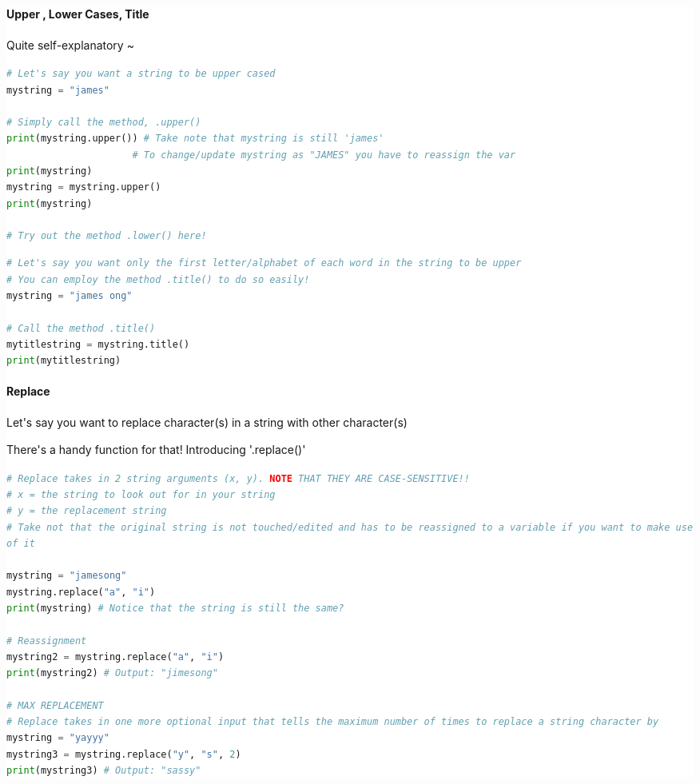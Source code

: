 #### Upper , Lower Cases, Title

Quite self-explanatory ~

```python
# Let's say you want a string to be upper cased
mystring = "james"

# Simply call the method, .upper()
print(mystring.upper()) # Take note that mystring is still 'james'
					  # To change/update mystring as "JAMES" you have to reassign the var
print(mystring)
mystring = mystring.upper()
print(mystring)

# Try out the method .lower() here!
```

```python
# Let's say you want only the first letter/alphabet of each word in the string to be upper
# You can employ the method .title() to do so easily!
mystring = "james ong"

# Call the method .title()
mytitlestring = mystring.title()
print(mytitlestring)
```

#### Replace

Let's say you want to replace character(s) in a string with other character(s)

There's a handy function for that! Introducing '.replace()'

``` python
# Replace takes in 2 string arguments (x, y). NOTE THAT THEY ARE CASE-SENSITIVE!!
# x = the string to look out for in your string
# y = the replacement string
# Take not that the original string is not touched/edited and has to be reassigned to a variable if you want to make use of it

mystring = "jamesong"
mystring.replace("a", "i")
print(mystring) # Notice that the string is still the same?

# Reassignment
mystring2 = mystring.replace("a", "i") 
print(mystring2) # Output: "jimesong"

# MAX REPLACEMENT
# Replace takes in one more optional input that tells the maximum number of times to replace a string character by
mystring = "yayyy"
mystring3 = mystring.replace("y", "s", 2)
print(mystring3) # Output: "sassy"
```

